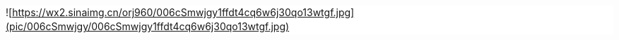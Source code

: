 ![https://wx2.sinaimg.cn/orj960/006cSmwjgy1ffdt4cq6w6j30qo13wtgf.jpg](pic/006cSmwjgy/006cSmwjgy1ffdt4cq6w6j30qo13wtgf.jpg)
